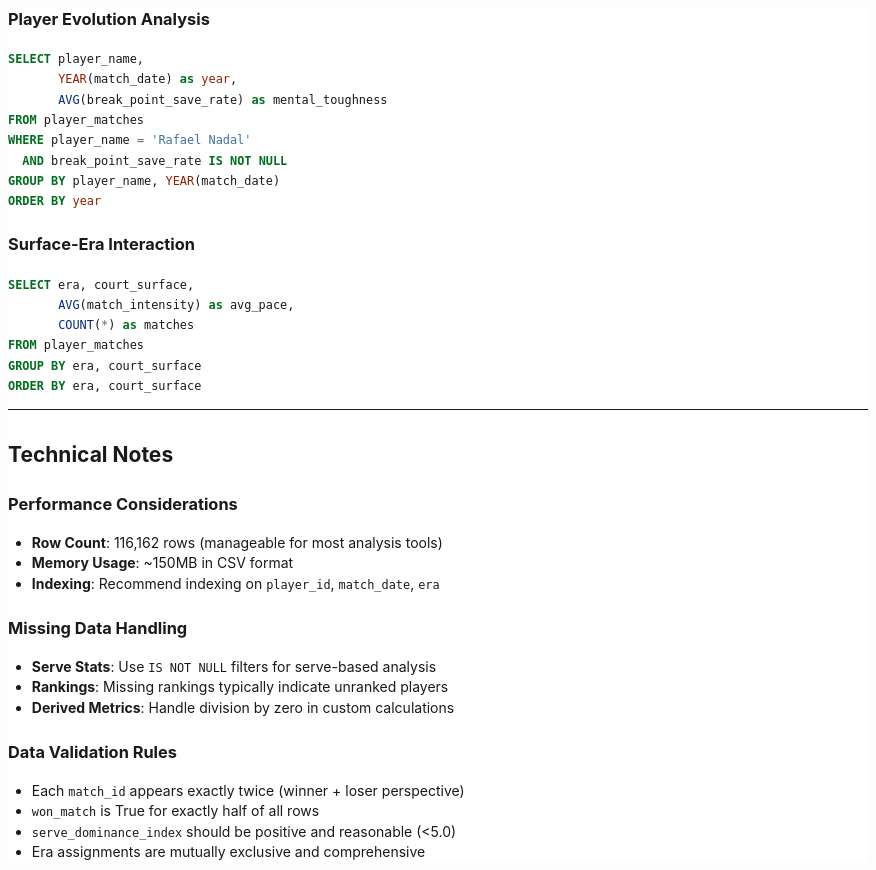 ### Player Evolution Analysis
```sql
SELECT player_name,
       YEAR(match_date) as year,
       AVG(break_point_save_rate) as mental_toughness
FROM player_matches 
WHERE player_name = 'Rafael Nadal'
  AND break_point_save_rate IS NOT NULL
GROUP BY player_name, YEAR(match_date)
ORDER BY year
```

### Surface-Era Interaction
```sql
SELECT era, court_surface,
       AVG(match_intensity) as avg_pace,
       COUNT(*) as matches
FROM player_matches
GROUP BY era, court_surface
ORDER BY era, court_surface
```

---

## Technical Notes

### Performance Considerations
- **Row Count**: 116,162 rows (manageable for most analysis tools)
- **Memory Usage**: ~150MB in CSV format
- **Indexing**: Recommend indexing on `player_id`, `match_date`, `era`

### Missing Data Handling
- **Serve Stats**: Use `IS NOT NULL` filters for serve-based analysis
- **Rankings**: Missing rankings typically indicate unranked players
- **Derived Metrics**: Handle division by zero in custom calculations

### Data Validation Rules
- Each `match_id` appears exactly twice (winner + loser perspective)
- `won_match` is True for exactly half of all rows
- `serve_dominance_index` should be positive and reasonable (<5.0)
- Era assignments are mutually exclusive and comprehensive 